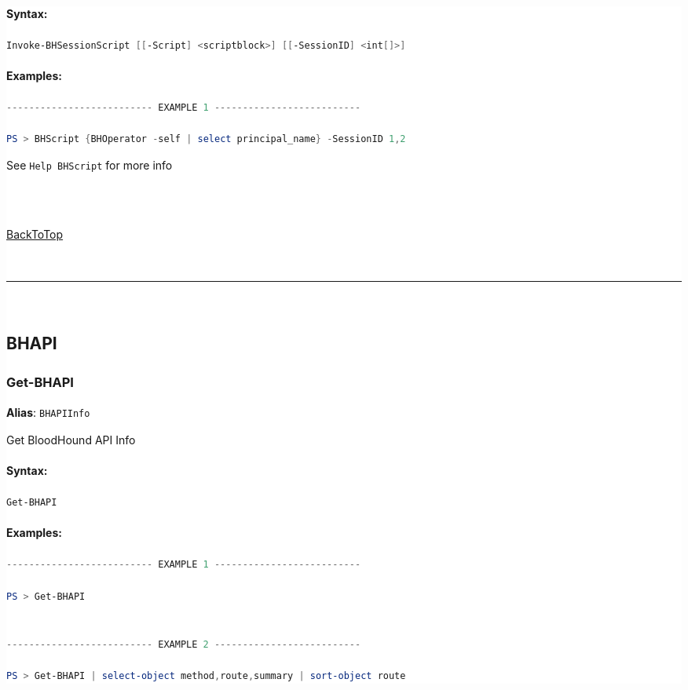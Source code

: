 #### **Syntax:**

```PowerShell
Invoke-BHSessionScript [[-Script] <scriptblock>] [[-SessionID] <int[]>]
```

#### **Examples:**

```PowerShell
-------------------------- EXAMPLE 1 --------------------------

PS > BHScript {BHOperator -self | select principal_name} -SessionID 1,2

```

See `Help BHScript` for more info

</br>

</br>


[BackToTop](#table-of-content)


</br>

---

</br>

## **BHAPI**

### **Get-BHAPI**

**Alias**: `BHAPIInfo`

Get BloodHound API Info

#### **Syntax:**

```PowerShell
Get-BHAPI
```

#### **Examples:**

```PowerShell
-------------------------- EXAMPLE 1 --------------------------

PS > Get-BHAPI


-------------------------- EXAMPLE 2 --------------------------

PS > Get-BHAPI | select-object method,route,summary | sort-object route

```
